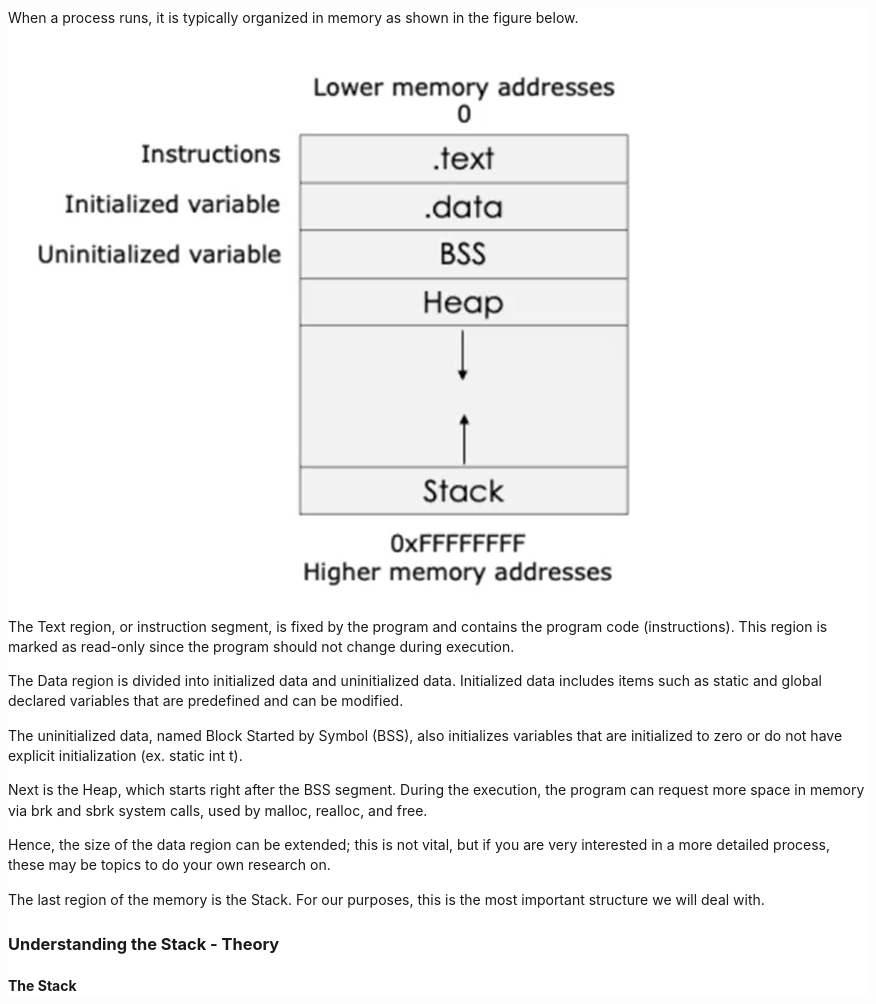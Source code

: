 When a process runs, it is typically organized in memory as shown in the figure below.

![Memory Segmentation](./assets/05_system_security_and_x86_assembly_fundamentals_memory_segmentation.png)

The Text region, or instruction segment, is fixed by the program and contains the program code (instructions). This region is marked as read-only since the program should not change during execution.

The Data region is divided into initialized data and uninitialized data. Initialized data includes items such as static and global declared variables that are predefined and can be modified.

The uninitialized data, named Block Started by Symbol (BSS), also initializes variables that are initialized to zero or do not have explicit initialization (ex. static int t).

Next is the Heap, which starts right after the BSS segment. During the execution, the program can request more space in memory via brk and sbrk system calls, used by malloc, realloc, and free.

Hence, the size of the data region can be extended; this is not vital, but if you are very interested in a more detailed process, these may be topics to do your own research on.

The last region of the memory is the Stack. For our purposes, this is the most important structure we will deal with.

### Understanding the Stack  - Theory

#### The Stack
